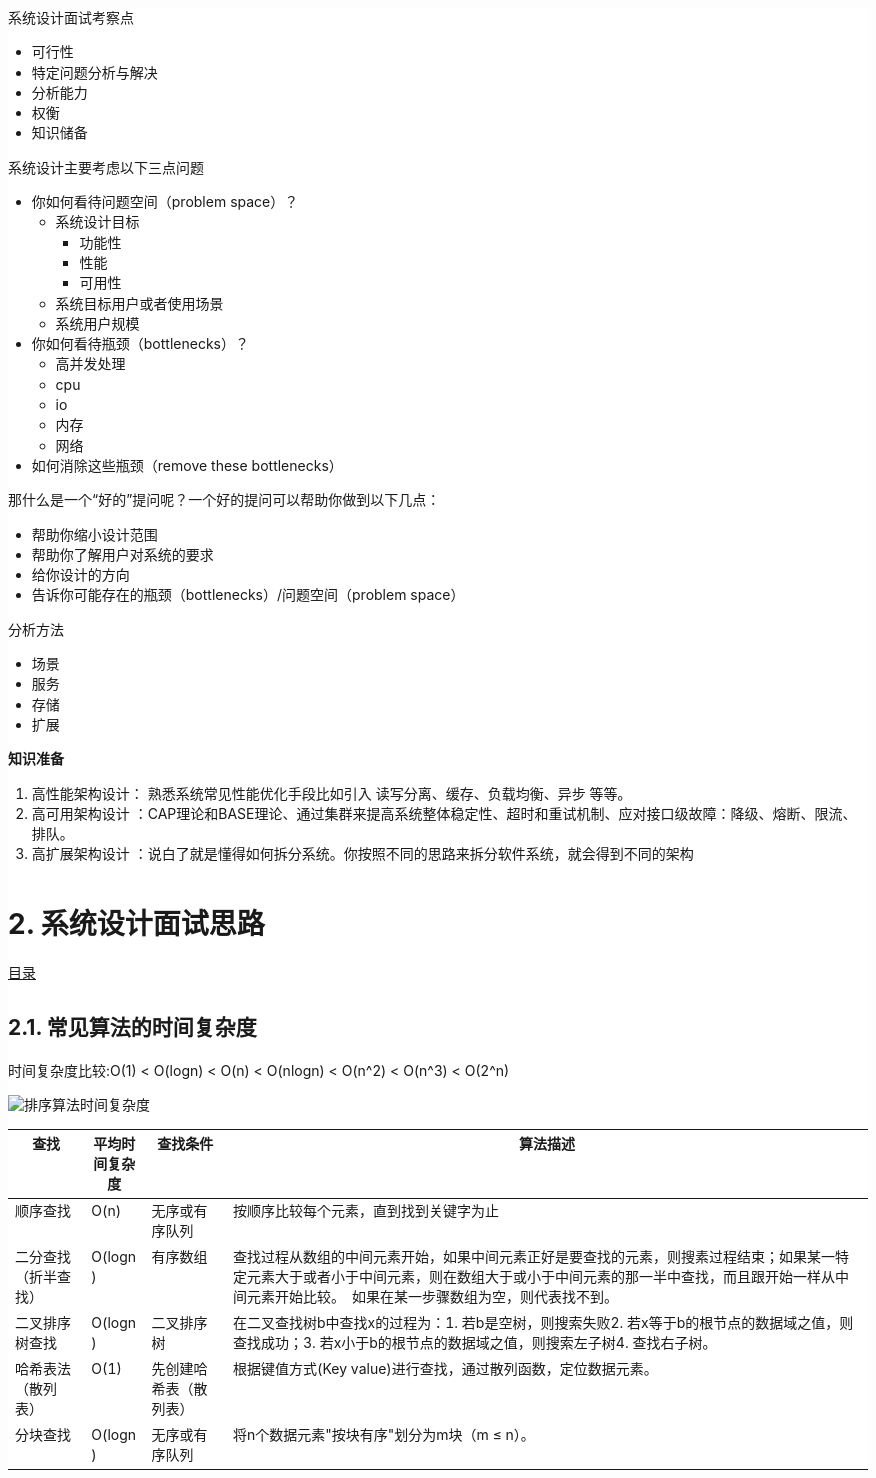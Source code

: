 系统设计面试考察点
* 可行性
* 特定问题分析与解决
* 分析能力
* 权衡
* 知识储备

系统设计主要考虑以下三点问题
* 你如何看待问题空间（problem space）？
    * 系统设计目标
        * 功能性
        * 性能
        * 可用性
    * 系统目标用户或者使用场景
    * 系统用户规模
* 你如何看待瓶颈（bottlenecks）？
    * 高并发处理
    * cpu
    * io
    * 内存
    * 网络
* 如何消除这些瓶颈（remove these bottlenecks）

那什么是一个“好的”提问呢？一个好的提问可以帮助你做到以下几点：
* 帮助你缩小设计范围
* 帮助你了解用户对系统的要求
* 给你设计的方向
* 告诉你可能存在的瓶颈（bottlenecks）/问题空间（problem space）


分析方法
* 场景
* 服务
* 存储
* 扩展

**知识准备**
1. 高性能架构设计： 熟悉系统常见性能优化手段比如引入 读写分离、缓存、负载均衡、异步 等等。
2. 高可用架构设计 ：CAP理论和BASE理论、通过集群来提高系统整体稳定性、超时和重试机制、应对接口级故障：降级、熔断、限流、排队。
3. 高扩展架构设计 ：说白了就是懂得如何拆分系统。你按照不同的思路来拆分软件系统，就会得到不同的架构

# 2. 系统设计面试思路
<a href="#menu">目录</a>

## 2.1. 常见算法的时间复杂度

时间复杂度比较:O(1) < O(logn) < O(n) < O(nlogn) < O(n^2) < O(n^3) < O(2^n)

![排序算法时间复杂度](pic/算法/排序算法时间复杂度.png)

|查找|平均时间复杂度|查找条件|算法描述
|---|---|---|---|
|顺序查找|O(n)|无序或有序队列|按顺序比较每个元素，直到找到关键字为止
|二分查找（折半查找）|O(logn)|有序数组|查找过程从数组的中间元素开始，如果中间元素正好是要查找的元素，则搜素过程结束；如果某一特定元素大于或者小于中间元素，则在数组大于或小于中间元素的那一半中查找，而且跟开始一样从中间元素开始比较。　如果在某一步骤数组为空，则代表找不到。
|二叉排序树查找|O(logn)|二叉排序树|在二叉查找树b中查找x的过程为：1. 若b是空树，则搜索失败2. 若x等于b的根节点的数据域之值，则查找成功；3. 若x小于b的根节点的数据域之值，则搜索左子树4. 查找右子树。
|哈希表法（散列表）|O(1)|先创建哈希表（散列表）|根据键值方式(Key value)进行查找，通过散列函数，定位数据元素。
|分块查找|O(logn)|无序或有序队列|将n个数据元素"按块有序"划分为m块（m ≤ n）。|每一块中的结点不必有序，但块与块之间必须"按块有序"；即第1块中任一元素的关键字都必须小于第2块中任一元素的关键字；而第2块中任一元素又都必须小于第3块中的任一元素，……。然后使用二分查找及顺序查找。
